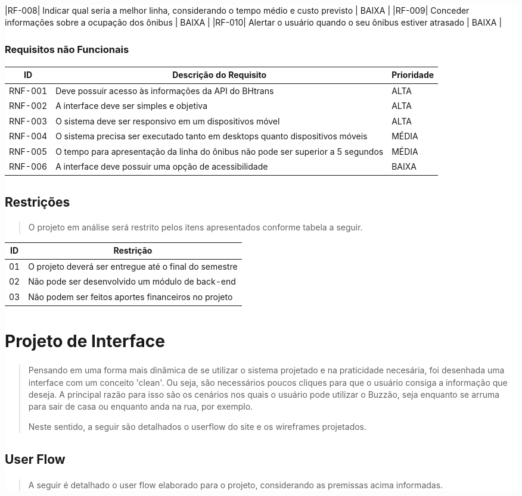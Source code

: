 |RF-008| Indicar qual seria a melhor linha, considerando o tempo médio e custo previsto | BAIXA |
|RF-009| Conceder informações sobre a ocupação dos ônibus | BAIXA |
|RF-010| Alertar o usuário quando o seu ônibus estiver atrasado  | BAIXA |
>
### Requisitos não Funcionais
>
|ID     | Descrição do Requisito  |Prioridade |
|-------|-------------------------|----|
|RNF-001| Deve possuir acesso às informações da API do BHtrans | ALTA | 
|RNF-002| A interface deve ser simples e objetiva | ALTA | 
|RNF-003| O sistema deve ser responsivo em um dispositivos móvel | ALTA | 
|RNF-004| O sistema precisa ser executado tanto em desktops quanto dispositivos móveis | MÉDIA | 
|RNF-005| O tempo para apresentação da linha do ônibus não pode ser superior a 5 segundos | MÉDIA | 
|RNF-006| A interface deve possuir uma opção de acessibilidade  | BAIXA | 
> 
## Restrições
>
>O projeto em análise será restrito pelos itens apresentados conforme tabela a seguir.
>
|ID| Restrição                                             |
|--|-------------------------------------------------------|
|01| O projeto deverá ser entregue até o final do semestre |
|02| Não pode ser desenvolvido um módulo de back-end |
|03| Não podem ser feitos aportes financeiros no projeto |
>
# Projeto de Interface
>
>Pensando em uma forma mais dinâmica de se utilizar o sistema projetado e na praticidade necesária, foi desenhada uma interface com um conceito 'clean'. Ou seja, são necessários poucos cliques para que o usuário consiga a informação que deseja. A principal razão para isso são os cenários nos quais o usuário pode utilizar o Buzzão, seja enquanto se arruma para sair de casa ou enquanto anda na rua, por exemplo. 
>
>Neste sentido, a seguir são detalhados o userflow do site e os wireframes projetados.
>
## User Flow
>
>A seguir é detalhado o user flow elaborado para o projeto, considerando as premissas acima informadas.
>